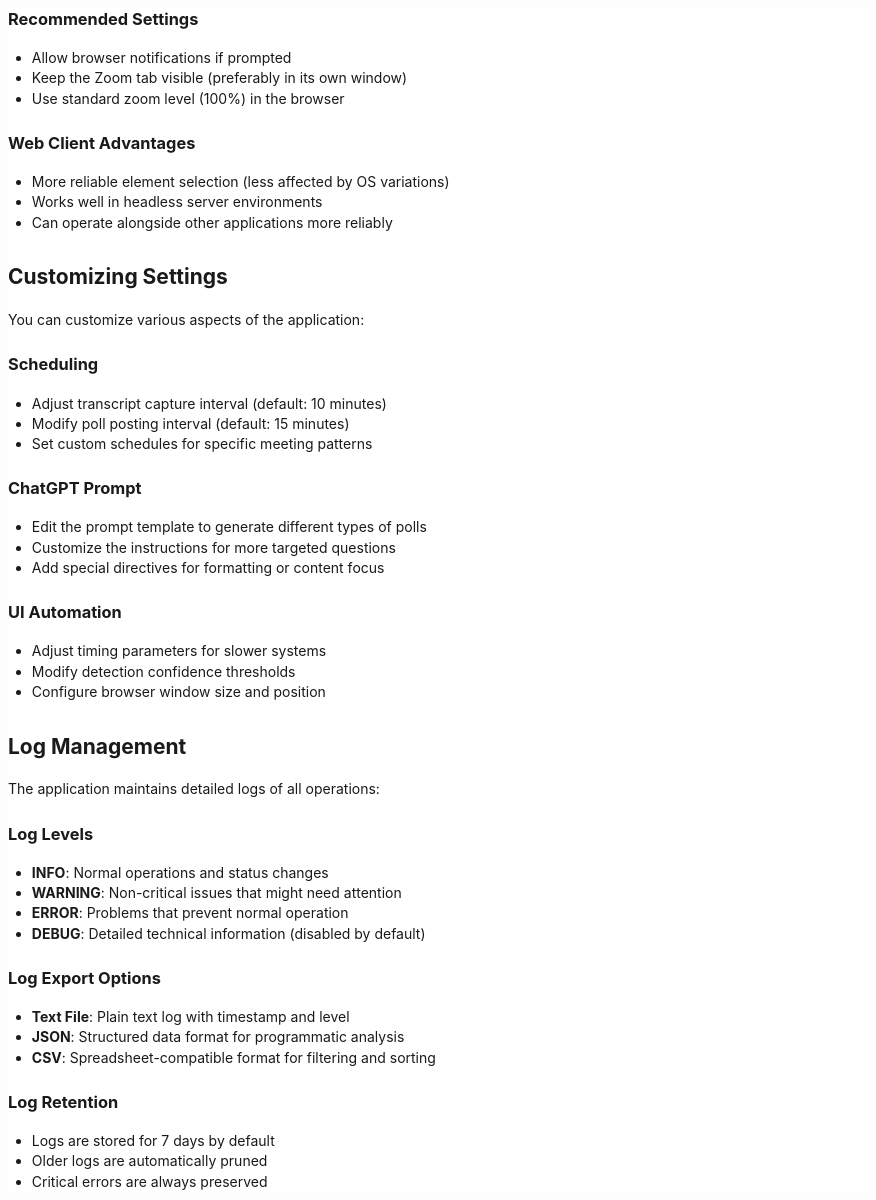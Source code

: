 ### Recommended Settings
- Allow browser notifications if prompted
- Keep the Zoom tab visible (preferably in its own window)
- Use standard zoom level (100%) in the browser

### Web Client Advantages
- More reliable element selection (less affected by OS variations)
- Works well in headless server environments
- Can operate alongside other applications more reliably

## Customizing Settings

You can customize various aspects of the application:

### Scheduling
- Adjust transcript capture interval (default: 10 minutes)
- Modify poll posting interval (default: 15 minutes)
- Set custom schedules for specific meeting patterns

### ChatGPT Prompt
- Edit the prompt template to generate different types of polls
- Customize the instructions for more targeted questions
- Add special directives for formatting or content focus

### UI Automation
- Adjust timing parameters for slower systems
- Modify detection confidence thresholds
- Configure browser window size and position

## Log Management

The application maintains detailed logs of all operations:

### Log Levels
- **INFO**: Normal operations and status changes
- **WARNING**: Non-critical issues that might need attention
- **ERROR**: Problems that prevent normal operation
- **DEBUG**: Detailed technical information (disabled by default)

### Log Export Options
- **Text File**: Plain text log with timestamp and level
- **JSON**: Structured data format for programmatic analysis
- **CSV**: Spreadsheet-compatible format for filtering and sorting

### Log Retention
- Logs are stored for 7 days by default
- Older logs are automatically pruned
- Critical errors are always preserved
